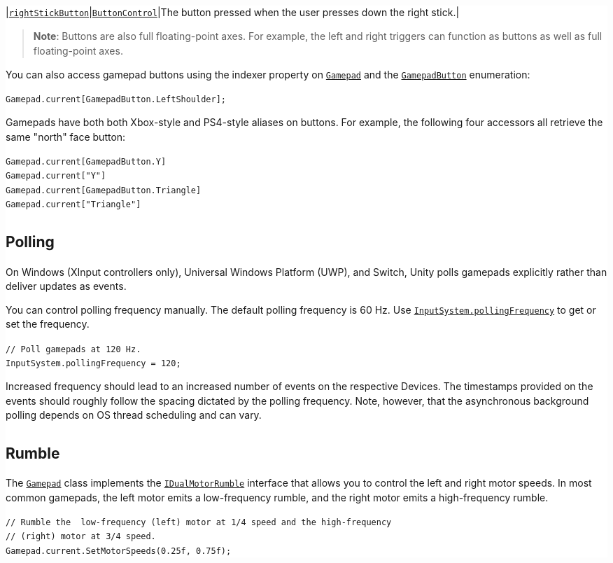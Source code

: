 |[`rightStickButton`](../api/UnityEngine.InputSystem.Gamepad.html#UnityEngine_InputSystem_Gamepad_rightStickButton)|[`ButtonControl`](../api/UnityEngine.InputSystem.Controls.ButtonControl.html)|The button pressed when the user presses down the right stick.|

>__Note__: Buttons are also full floating-point axes. For example, the left and right triggers can function as buttons as well as full floating-point axes.

You can also access gamepad buttons using the indexer property on [`Gamepad`](../api/UnityEngine.InputSystem.Gamepad.html#UnityEngine_InputSystem_Gamepad_Item_UnityEngine_InputSystem_LowLevel_GamepadButton_) and the [`GamepadButton`](../api/UnityEngine.InputSystem.LowLevel.GamepadButton.html) enumeration:

```CSharp
Gamepad.current[GamepadButton.LeftShoulder];
```

Gamepads have both both Xbox-style and PS4-style aliases on buttons. For example, the following four accessors all retrieve the same "north" face button:

```CSharp
Gamepad.current[GamepadButton.Y]
Gamepad.current["Y"]
Gamepad.current[GamepadButton.Triangle]
Gamepad.current["Triangle"]
```

## Polling

On Windows (XInput controllers only), Universal Windows Platform (UWP), and Switch, Unity polls gamepads explicitly rather than deliver updates as events.

You can control polling frequency manually. The default polling frequency is 60 Hz. Use [`InputSystem.pollingFrequency`](../api/UnityEngine.InputSystem.InputSystem.html#UnityEngine_InputSystem_InputSystem_pollingFrequency) to get or set the frequency.

```CSharp
// Poll gamepads at 120 Hz.
InputSystem.pollingFrequency = 120;
```

Increased frequency should lead to an increased number of events on the respective Devices. The timestamps provided on the events should roughly follow the spacing dictated by the polling frequency. Note, however, that the asynchronous background polling depends on OS thread scheduling and can vary.

## Rumble

The [`Gamepad`](../api/UnityEngine.InputSystem.Gamepad.html) class implements the [`IDualMotorRumble`](../api/UnityEngine.InputSystem.Haptics.IDualMotorRumble.html) interface that allows you to control the left and right motor speeds. In most common gamepads, the left motor emits a low-frequency rumble, and the right motor emits a high-frequency rumble.

```CSharp
// Rumble the  low-frequency (left) motor at 1/4 speed and the high-frequency
// (right) motor at 3/4 speed.
Gamepad.current.SetMotorSpeeds(0.25f, 0.75f);
```


[//]: # (TODO: are we missing any supported configs?)